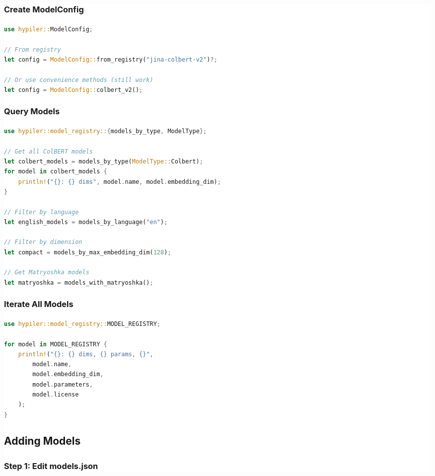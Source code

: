 ### Create ModelConfig

```rust
use hypiler::ModelConfig;

// From registry
let config = ModelConfig::from_registry("jina-colbert-v2")?;

// Or use convenience methods (still work)
let config = ModelConfig::colbert_v2();
```

### Query Models

```rust
use hypiler::model_registry::{models_by_type, ModelType};

// Get all ColBERT models
let colbert_models = models_by_type(ModelType::Colbert);
for model in colbert_models {
    println!("{}: {} dims", model.name, model.embedding_dim);
}

// Filter by language
let english_models = models_by_language("en");

// Filter by dimension
let compact = models_by_max_embedding_dim(128);

// Get Matryoshka models
let matryoshka = models_with_matryoshka();
```

### Iterate All Models

```rust
use hypiler::model_registry::MODEL_REGISTRY;

for model in MODEL_REGISTRY {
    println!("{}: {} dims, {} params, {}",
        model.name,
        model.embedding_dim,
        model.parameters,
        model.license
    );
}
```

## Adding Models

### Step 1: Edit models.json
